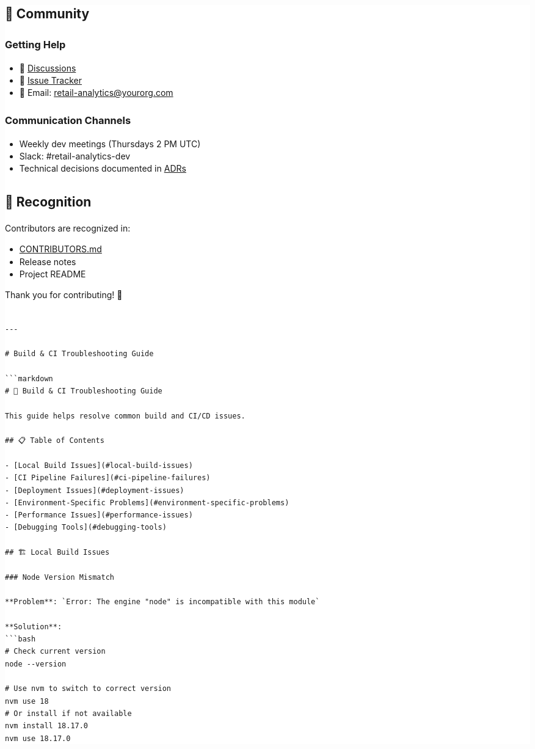 ## 🤝 Community

### Getting Help

- 💬 [Discussions](https://github.com/yourorg/retail-analytics-dashboard/discussions)
- 🐛 [Issue Tracker](https://github.com/yourorg/retail-analytics-dashboard/issues)
- 📧 Email: retail-analytics@yourorg.com

### Communication Channels

- Weekly dev meetings (Thursdays 2 PM UTC)
- Slack: #retail-analytics-dev
- Technical decisions documented in [ADRs](docs/architecture/decisions/)

## 🙏 Recognition

Contributors are recognized in:
- [CONTRIBUTORS.md](CONTRIBUTORS.md)
- Release notes
- Project README

Thank you for contributing! 🎉
```

---

# Build & CI Troubleshooting Guide

```markdown
# 🔧 Build & CI Troubleshooting Guide

This guide helps resolve common build and CI/CD issues.

## 📋 Table of Contents

- [Local Build Issues](#local-build-issues)
- [CI Pipeline Failures](#ci-pipeline-failures)
- [Deployment Issues](#deployment-issues)
- [Environment-Specific Problems](#environment-specific-problems)
- [Performance Issues](#performance-issues)
- [Debugging Tools](#debugging-tools)

## 🏗️ Local Build Issues

### Node Version Mismatch

**Problem**: `Error: The engine "node" is incompatible with this module`

**Solution**:
```bash
# Check current version
node --version

# Use nvm to switch to correct version
nvm use 18
# Or install if not available
nvm install 18.17.0
nvm use 18.17.0
```
